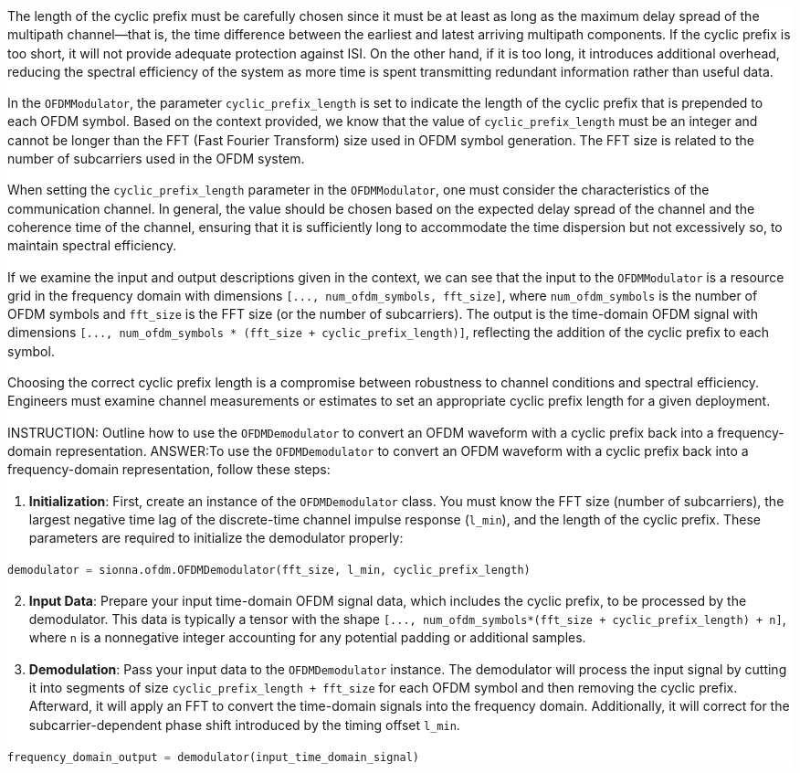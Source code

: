 The length of the cyclic prefix must be carefully chosen since it must be at least as long as the maximum delay spread of the multipath channel—that is, the time difference between the earliest and latest arriving multipath components. If the cyclic prefix is too short, it will not provide adequate protection against ISI. On the other hand, if it is too long, it introduces additional overhead, reducing the spectral efficiency of the system as more time is spent transmitting redundant information rather than useful data.

In the `OFDMModulator`, the parameter `cyclic_prefix_length` is set to indicate the length of the cyclic prefix that is prepended to each OFDM symbol. Based on the context provided, we know that the value of `cyclic_prefix_length` must be an integer and cannot be longer than the FFT (Fast Fourier Transform) size used in OFDM symbol generation. The FFT size is related to the number of subcarriers used in the OFDM system.

When setting the `cyclic_prefix_length` parameter in the `OFDMModulator`, one must consider the characteristics of the communication channel. In general, the value should be chosen based on the expected delay spread of the channel and the coherence time of the channel, ensuring that it is sufficiently long to accommodate the time dispersion but not excessively so, to maintain spectral efficiency.

If we examine the input and output descriptions given in the context, we can see that the input to the `OFDMModulator` is a resource grid in the frequency domain with dimensions `[..., num_ofdm_symbols, fft_size]`, where `num_ofdm_symbols` is the number of OFDM symbols and `fft_size` is the FFT size (or the number of subcarriers). The output is the time-domain OFDM signal with dimensions `[..., num_ofdm_symbols * (fft_size + cyclic_prefix_length)]`, reflecting the addition of the cyclic prefix to each symbol.

Choosing the correct cyclic prefix length is a compromise between robustness to channel conditions and spectral efficiency. Engineers must examine channel measurements or estimates to set an appropriate cyclic prefix length for a given deployment.

INSTRUCTION: Outline how to use the `OFDMDemodulator` to convert an OFDM waveform with a cyclic prefix back into a frequency-domain representation.
ANSWER:To use the `OFDMDemodulator` to convert an OFDM waveform with a cyclic prefix back into a frequency-domain representation, follow these steps:

1. **Initialization**: First, create an instance of the `OFDMDemodulator` class. You must know the FFT size (number of subcarriers), the largest negative time lag of the discrete-time channel impulse response (`l_min`), and the length of the cyclic prefix. These parameters are required to initialize the demodulator properly:

```python
demodulator = sionna.ofdm.OFDMDemodulator(fft_size, l_min, cyclic_prefix_length)
```

2. **Input Data**: Prepare your input time-domain OFDM signal data, which includes the cyclic prefix, to be processed by the demodulator. This data is typically a tensor with the shape `[..., num_ofdm_symbols*(fft_size + cyclic_prefix_length) + n]`, where `n` is a nonnegative integer accounting for any potential padding or additional samples.

3. **Demodulation**: Pass your input data to the `OFDMDemodulator` instance. The demodulator will process the input signal by cutting it into segments of size `cyclic_prefix_length + fft_size` for each OFDM symbol and then removing the cyclic prefix. Afterward, it will apply an FFT to convert the time-domain signals into the frequency domain. Additionally, it will correct for the subcarrier-dependent phase shift introduced by the timing offset `l_min`.

```python
frequency_domain_output = demodulator(input_time_domain_signal)
```
